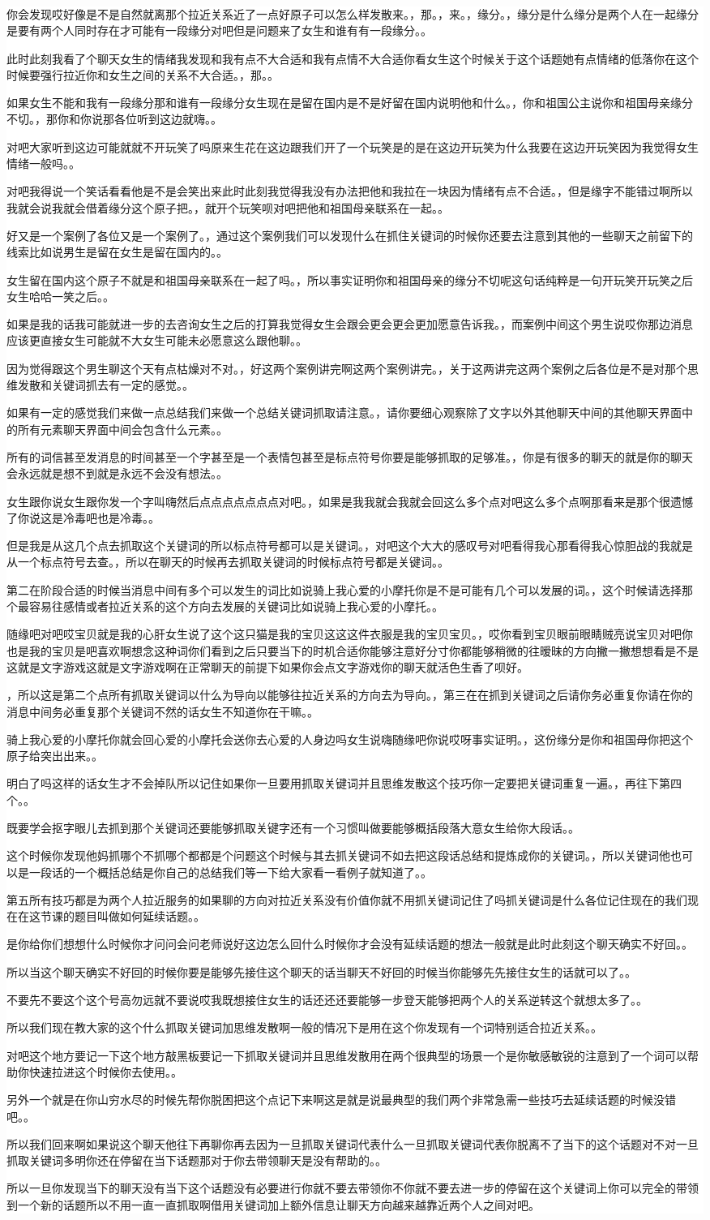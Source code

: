 你会发现哎好像是不是自然就离那个拉近关系近了一点好原子可以怎么样发散来。，那。，来。，缘分。，缘分是什么缘分是两个人在一起缘分是要有两个人同时存在才可能有一段缘分对吧但是问题来了女生和谁有有一段缘分。。

此时此刻我看了个聊天女生的情绪我发现和我有点不大合适和我有点情不大合适你看女生这个时候关于这个话题她有点情绪的低落你在这个时候要强行拉近你和女生之间的关系不大合适。，那。。

如果女生不能和我有一段缘分那和谁有一段缘分女生现在是留在国内是不是好留在国内说明他和什么。，你和祖国公主说你和祖国母亲缘分不切。，那你和你说那各位听到这边就嗨。。

对吧大家听到这边可能就就不开玩笑了吗原来生花在这边跟我们开了一个玩笑是的是在这边开玩笑为什么我要在这边开玩笑因为我觉得女生情绪一般吗。。

对吧我得说一个笑话看看他是不是会笑出来此时此刻我觉得我没有办法把他和我拉在一块因为情绪有点不合适。，但是缘字不能错过啊所以我就会说我就会借着缘分这个原子把。，就开个玩笑呗对吧把他和祖国母亲联系在一起。。

好又是一个案例了各位又是一个案例了。，通过这个案例我们可以发现什么在抓住关键词的时候你还要去注意到其他的一些聊天之前留下的线索比如说男生是留在女生是留在国内的。。

女生留在国内这个原子不就是和祖国母亲联系在一起了吗。，所以事实证明你和祖国母亲的缘分不切呢这句话纯粹是一句开玩笑开玩笑之后女生哈哈一笑之后。。

如果是我的话我可能就进一步的去咨询女生之后的打算我觉得女生会跟会更会更会更加愿意告诉我。，而案例中间这个男生说哎你那边消息应该更直接女生可能就不大女生可能未必愿意这么跟他聊。。

因为觉得跟这个男生聊这个天有点枯燥对不对。，好这两个案例讲完啊这两个案例讲完。，关于这两讲完这两个案例之后各位是不是对那个思维发散和关键词抓去有一定的感觉。。

如果有一定的感觉我们来做一点总结我们来做一个总结关键词抓取请注意。，请你要细心观察除了文字以外其他聊天中间的其他聊天界面中的所有元素聊天界面中间会包含什么元素。。

所有的词信甚至发消息的时间甚至一个字甚至是一个表情包甚至是标点符号你要是能够抓取的足够准。，你是有很多的聊天的就是你的聊天会永远就是想不到就是永远不会没有想法。。

女生跟你说女生跟你发一个字叫嗨然后点点点点点点点对吧。，如果是我我就会我就会回这么多个点对吧这么多个点啊那看来是那个很遗憾了你说这是冷毒吧也是冷毒。。

但是我是从这几个点去抓取这个关键词的所以标点符号都可以是关键词。，对吧这个大大的感叹号对吧看得我心那看得我心惊胆战的我就是从一个标点符号去查。，所以在聊天的时候再去抓取关键词的时候标点符号都是关键词。。

第二在阶段合适的时候当消息中间有多个可以发生的词比如说骑上我心爱的小摩托你是不是可能有几个可以发展的词。，这个时候请选择那个最容易往感情或者拉近关系的这个方向去发展的关键词比如说骑上我心爱的小摩托。。

随缘吧对吧哎宝贝就是我的心肝女生说了这个这只猫是我的宝贝这这这件衣服是我的宝贝宝贝。，哎你看到宝贝眼前眼睛贼亮说宝贝对吧你也是我的宝贝是吧喜欢啊想念这种词你们看到之后只要当下的时机合适你能够注意好分寸你都能够稍微的往暧昧的方向撇一撇想想看是不是这就是文字游戏这就是文字游戏啊在正常聊天的前提下如果你会点文字游戏你的聊天就活色生香了呗好。

，所以这是第二个点所有抓取关键词以什么为导向以能够往拉近关系的方向去为导向。，第三在在抓到关键词之后请你务必重复你请在你的消息中间务必重复那个关键词不然的话女生不知道你在干嘛。。

骑上我心爱的小摩托你就会回心爱的小摩托会送你去心爱的人身边吗女生说嗨随缘吧你说哎呀事实证明。，这份缘分是你和祖国母你把这个原子给突出出来。。

明白了吗这样的话女生才不会掉队所以记住如果你一旦要用抓取关键词并且思维发散这个技巧你一定要把关键词重复一遍。，再往下第四个。。

既要学会抠字眼儿去抓到那个关键词还要能够抓取关键字还有一个习惯叫做要能够概括段落大意女生给你大段话。。

这个时候你发现他妈抓哪个不抓哪个都都是个问题这个时候与其去抓关键词不如去把这段话总结和提炼成你的关键词。，所以关键词他也可以是一段话的一个概括总结是你自己的总结我们等一下给大家看一看例子就知道了。。

第五所有技巧都是为两个人拉近服务的如果聊的方向对拉近关系没有价值你就不用抓关键词记住了吗抓关键词是什么各位记住现在的我们现在在这节课的题目叫做如何延续话题。。

是你给你们想想什么时候你才问问会问老师说好这边怎么回什么时候你才会没有延续话题的想法一般就是此时此刻这个聊天确实不好回。。

所以当这个聊天确实不好回的时候你要是能够先接住这个聊天的话当聊天不好回的时候当你能够先先接住女生的话就可以了。。

不要先不要这个这个号高勿远就不要说哎我既想接住女生的话还还还要能够一步登天能够把两个人的关系逆转这个就想太多了。。

所以我们现在教大家的这个什么抓取关键词加思维发散啊一般的情况下是用在这个你发现有一个词特别适合拉近关系。。

对吧这个地方要记一下这个地方敲黑板要记一下抓取关键词并且思维发散用在两个很典型的场景一个是你敏感敏锐的注意到了一个词可以帮助你快速拉进这个时候你去使用。。

另外一个就是在你山穷水尽的时候先帮你脱困把这个点记下来啊这是就是说最典型的我们两个非常急需一些技巧去延续话题的时候没错吧。。

所以我们回来啊如果说这个聊天他往下再聊你再去因为一旦抓取关键词代表什么一旦抓取关键词代表你脱离不了当下的这个话题对不对一旦抓取关键词多明你还在停留在当下话题那对于你去带领聊天是没有帮助的。。

所以一旦你发现当下的聊天没有当下这个话题没有必要进行你就不要去带领你不你就不要去进一步的停留在这个关键词上你可以完全的带领到一个新的话题所以不用一直一直抓取啊借用关键词加上额外信息让聊天方向越来越靠近两个人之间对吧。
